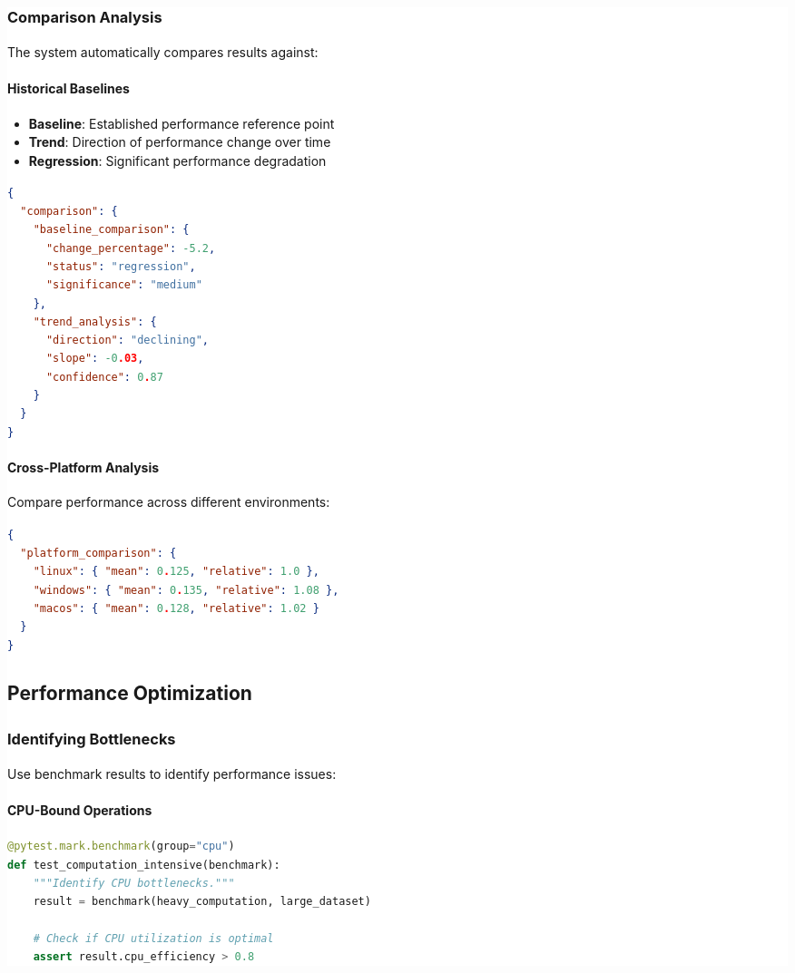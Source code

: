 ### Comparison Analysis

The system automatically compares results against:

#### Historical Baselines
- **Baseline**: Established performance reference point
- **Trend**: Direction of performance change over time
- **Regression**: Significant performance degradation

```json
{
  "comparison": {
    "baseline_comparison": {
      "change_percentage": -5.2,
      "status": "regression",
      "significance": "medium"
    },
    "trend_analysis": {
      "direction": "declining",
      "slope": -0.03,
      "confidence": 0.87
    }
  }
}
```

#### Cross-Platform Analysis
Compare performance across different environments:

```json
{
  "platform_comparison": {
    "linux": { "mean": 0.125, "relative": 1.0 },
    "windows": { "mean": 0.135, "relative": 1.08 },
    "macos": { "mean": 0.128, "relative": 1.02 }
  }
}
```

## Performance Optimization

### Identifying Bottlenecks

Use benchmark results to identify performance issues:

#### CPU-Bound Operations
```python
@pytest.mark.benchmark(group="cpu")
def test_computation_intensive(benchmark):
    """Identify CPU bottlenecks."""
    result = benchmark(heavy_computation, large_dataset)
    
    # Check if CPU utilization is optimal
    assert result.cpu_efficiency > 0.8
```
